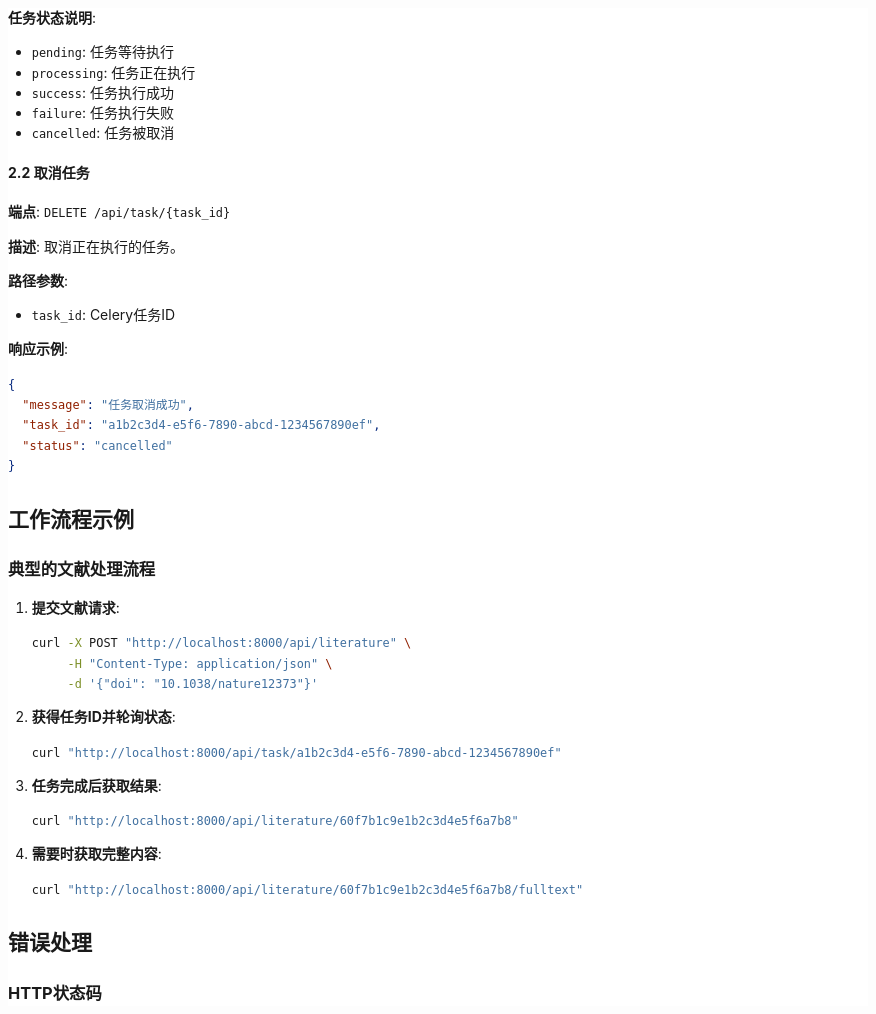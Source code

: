**任务状态说明**:
- `pending`: 任务等待执行
- `processing`: 任务正在执行
- `success`: 任务执行成功
- `failure`: 任务执行失败
- `cancelled`: 任务被取消

#### 2.2 取消任务

**端点**: `DELETE /api/task/{task_id}`

**描述**: 取消正在执行的任务。

**路径参数**:
- `task_id`: Celery任务ID

**响应示例**:
```json
{
  "message": "任务取消成功",
  "task_id": "a1b2c3d4-e5f6-7890-abcd-1234567890ef",
  "status": "cancelled"
}
```

## 工作流程示例

### 典型的文献处理流程

1. **提交文献请求**:
   ```bash
   curl -X POST "http://localhost:8000/api/literature" \
        -H "Content-Type: application/json" \
        -d '{"doi": "10.1038/nature12373"}'
   ```

2. **获得任务ID并轮询状态**:
   ```bash
   curl "http://localhost:8000/api/task/a1b2c3d4-e5f6-7890-abcd-1234567890ef"
   ```

3. **任务完成后获取结果**:
   ```bash
   curl "http://localhost:8000/api/literature/60f7b1c9e1b2c3d4e5f6a7b8"
   ```

4. **需要时获取完整内容**:
   ```bash
   curl "http://localhost:8000/api/literature/60f7b1c9e1b2c3d4e5f6a7b8/fulltext"
   ```

## 错误处理

### HTTP状态码

